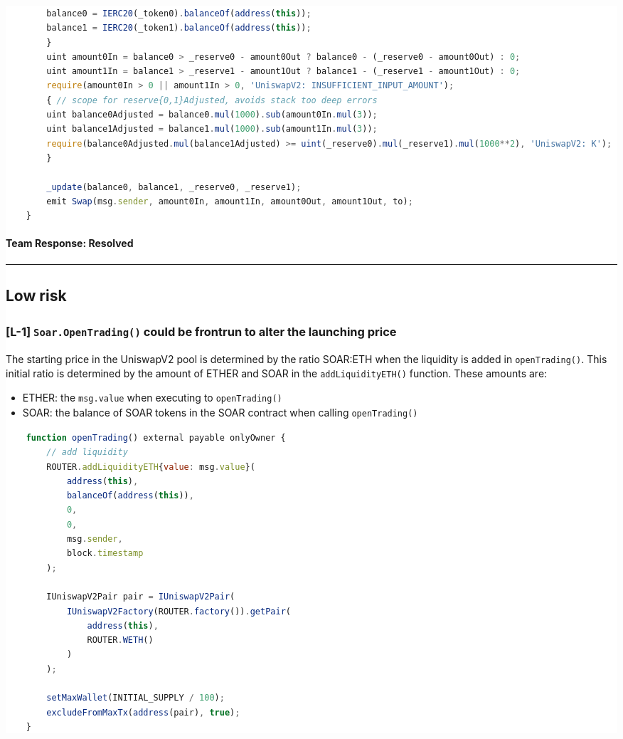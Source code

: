 ```javascript
        balance0 = IERC20(_token0).balanceOf(address(this));
        balance1 = IERC20(_token1).balanceOf(address(this));
        }
        uint amount0In = balance0 > _reserve0 - amount0Out ? balance0 - (_reserve0 - amount0Out) : 0;
        uint amount1In = balance1 > _reserve1 - amount1Out ? balance1 - (_reserve1 - amount1Out) : 0;
        require(amount0In > 0 || amount1In > 0, 'UniswapV2: INSUFFICIENT_INPUT_AMOUNT');
        { // scope for reserve{0,1}Adjusted, avoids stack too deep errors
        uint balance0Adjusted = balance0.mul(1000).sub(amount0In.mul(3));
        uint balance1Adjusted = balance1.mul(1000).sub(amount1In.mul(3));
        require(balance0Adjusted.mul(balance1Adjusted) >= uint(_reserve0).mul(_reserve1).mul(1000**2), 'UniswapV2: K');
        }

        _update(balance0, balance1, _reserve0, _reserve1);
        emit Swap(msg.sender, amount0In, amount1In, amount0Out, amount1Out, to);
    }

```


#### Team Response: Resolved

--------------








## Low risk

### [L-1] `Soar.OpenTrading()` could be frontrun to alter the launching price

The starting price in the UniswapV2 pool is determined by the ratio SOAR:ETH when the liquidity is added in `openTrading()`. 
This initial ratio is determined by the amount of ETHER and SOAR in the `addLiquidityETH()` function. These amounts are:
- ETHER: the `msg.value` when executing to `openTrading()`
- SOAR: the balance of SOAR tokens in the SOAR contract when calling `openTrading()`

```javascript
    function openTrading() external payable onlyOwner {
        // add liquidity
        ROUTER.addLiquidityETH{value: msg.value}(
            address(this),
            balanceOf(address(this)),
            0,
            0,
            msg.sender,
            block.timestamp
        );

        IUniswapV2Pair pair = IUniswapV2Pair(
            IUniswapV2Factory(ROUTER.factory()).getPair(
                address(this),
                ROUTER.WETH()
            )
        );

        setMaxWallet(INITIAL_SUPPLY / 100);
        excludeFromMaxTx(address(pair), true);
    }
```